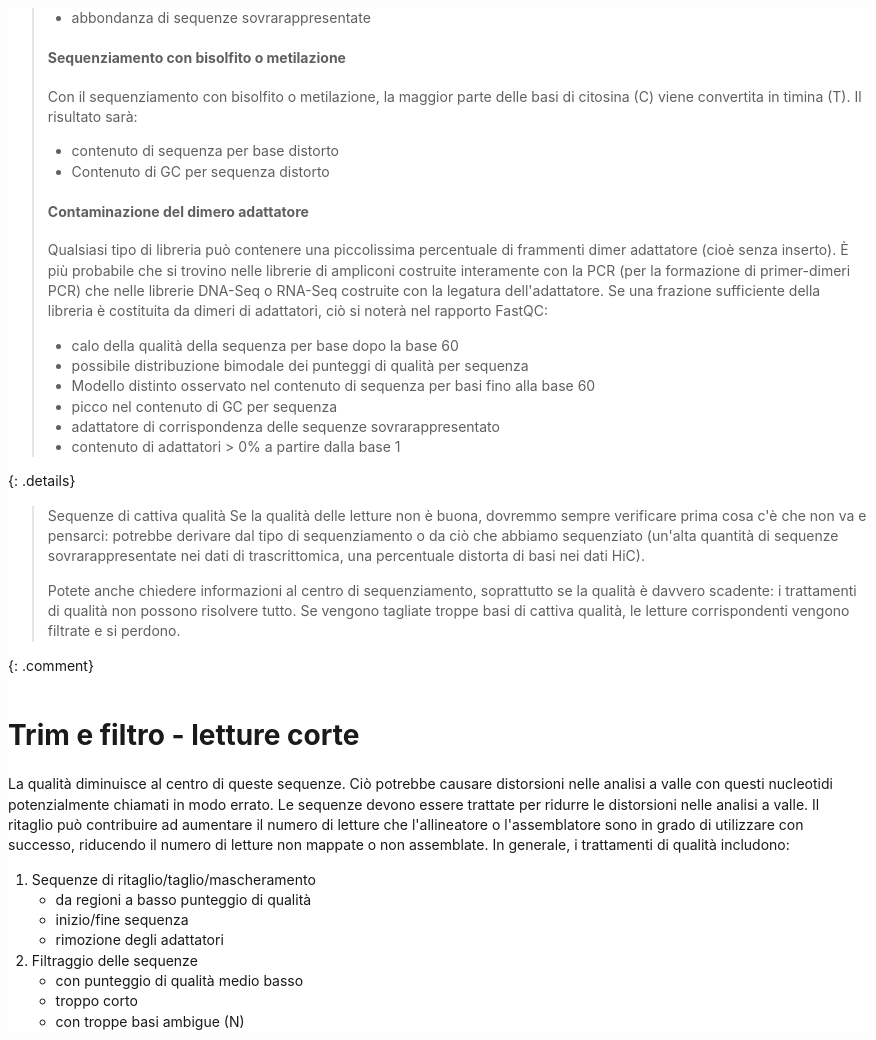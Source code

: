 > - abbondanza di sequenze sovrarappresentate
> 
> #### Sequenziamento con bisolfito o metilazione
> 
> Con il sequenziamento con bisolfito o metilazione, la maggior parte delle basi di citosina (C) viene convertita in timina (T). Il risultato sarà:
> 
> - contenuto di sequenza per base distorto
> - Contenuto di GC per sequenza distorto
> 
> #### Contaminazione del dimero adattatore
> 
> Qualsiasi tipo di libreria può contenere una piccolissima percentuale di frammenti dimer adattatore (cioè senza inserto). È più probabile che si trovino nelle librerie di ampliconi costruite interamente con la PCR (per la formazione di primer-dimeri PCR) che nelle librerie DNA-Seq o RNA-Seq costruite con la legatura dell'adattatore. Se una frazione sufficiente della libreria è costituita da dimeri di adattatori, ciò si noterà nel rapporto FastQC:
> 
> - calo della qualità della sequenza per base dopo la base 60
> - possibile distribuzione bimodale dei punteggi di qualità per sequenza
> - Modello distinto osservato nel contenuto di sequenza per basi fino alla base 60
> - picco nel contenuto di GC per sequenza
> - adattatore di corrispondenza delle sequenze sovrarappresentato
> - contenuto di adattatori > 0% a partire dalla base 1
> 
{: .details}

> <comment-title>Sequenze di cattiva qualità</comment-title> Se la qualità delle letture non è buona, dovremmo sempre verificare prima cosa c'è che non va e pensarci: potrebbe derivare dal tipo di sequenziamento o da ciò che abbiamo sequenziato (un'alta quantità di sequenze sovrarappresentate nei dati di trascrittomica, una percentuale distorta di basi nei dati HiC).
> 
> Potete anche chiedere informazioni al centro di sequenziamento, soprattutto se la qualità è davvero scadente: i trattamenti di qualità non possono risolvere tutto. Se vengono tagliate troppe basi di cattiva qualità, le letture corrispondenti vengono filtrate e si perdono.
> 
{: .comment}

# Trim e filtro - letture corte

La qualità diminuisce al centro di queste sequenze. Ciò potrebbe causare distorsioni nelle analisi a valle con questi nucleotidi potenzialmente chiamati in modo errato. Le sequenze devono essere trattate per ridurre le distorsioni nelle analisi a valle. Il ritaglio può contribuire ad aumentare il numero di letture che l'allineatore o l'assemblatore sono in grado di utilizzare con successo, riducendo il numero di letture non mappate o non assemblate. In generale, i trattamenti di qualità includono:

1. Sequenze di ritaglio/taglio/mascheramento
    - da regioni a basso punteggio di qualità
    - inizio/fine sequenza
    - rimozione degli adattatori
2. Filtraggio delle sequenze
    - con punteggio di qualità medio basso
    - troppo corto
    - con troppe basi ambigue (N)
